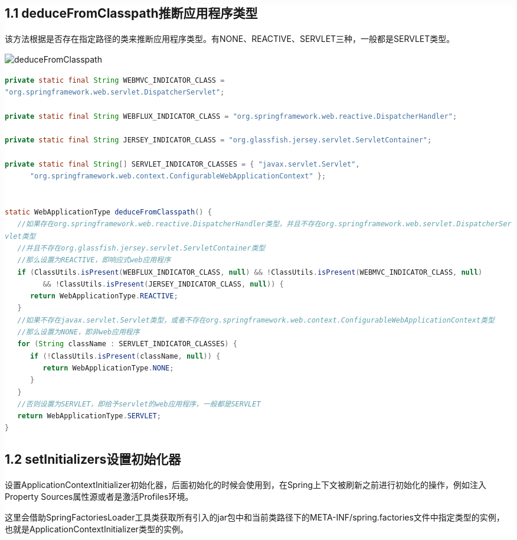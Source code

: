 ## 1.1 deduceFromClasspath推断应用程序类型

该方法根据是否存在指定路径的类来推断应用程序类型。有NONE、REACTIVE、SERVLET三种，一般都是SERVLET类型。

![deduceFromClasspath](https://heguang-tech-1300607181.cos.ap-shanghai.myqcloud.com/uPic/image-20230906115241087.png)

```java
private static final String WEBMVC_INDICATOR_CLASS = 
"org.springframework.web.servlet.DispatcherServlet";

private static final String WEBFLUX_INDICATOR_CLASS = "org.springframework.web.reactive.DispatcherHandler";

private static final String JERSEY_INDICATOR_CLASS = "org.glassfish.jersey.servlet.ServletContainer";

private static final String[] SERVLET_INDICATOR_CLASSES = { "javax.servlet.Servlet",
      "org.springframework.web.context.ConfigurableWebApplicationContext" };


static WebApplicationType deduceFromClasspath() {
   //如果存在org.springframework.web.reactive.DispatcherHandler类型，并且不存在org.springframework.web.servlet.DispatcherServlet类型
   //并且不存在org.glassfish.jersey.servlet.ServletContainer类型
   //那么设置为REACTIVE，即响应式web应用程序
   if (ClassUtils.isPresent(WEBFLUX_INDICATOR_CLASS, null) && !ClassUtils.isPresent(WEBMVC_INDICATOR_CLASS, null)
         && !ClassUtils.isPresent(JERSEY_INDICATOR_CLASS, null)) {
      return WebApplicationType.REACTIVE;
   }
   //如果不存在javax.servlet.Servlet类型，或者不存在org.springframework.web.context.ConfigurableWebApplicationContext类型
   //那么设置为NONE，即非web应用程序
   for (String className : SERVLET_INDICATOR_CLASSES) {
      if (!ClassUtils.isPresent(className, null)) {
         return WebApplicationType.NONE;
      }
   }
   //否则设置为SERVLET，即给予servlet的web应用程序，一般都是SERVLET
   return WebApplicationType.SERVLET;
}

```

## 1.2 setInitializers设置初始化器

设置ApplicationContextInitializer初始化器，后面初始化的时候会使用到，在Spring上下文被刷新之前进行初始化的操作，例如注入Property Sources属性源或者是激活Profiles环境。

这里会借助SpringFactoriesLoader工具类获取所有引入的jar包中和当前类路径下的META-INF/spring.factories文件中指定类型的实例，也就是ApplicationContextInitializer类型的实例。
